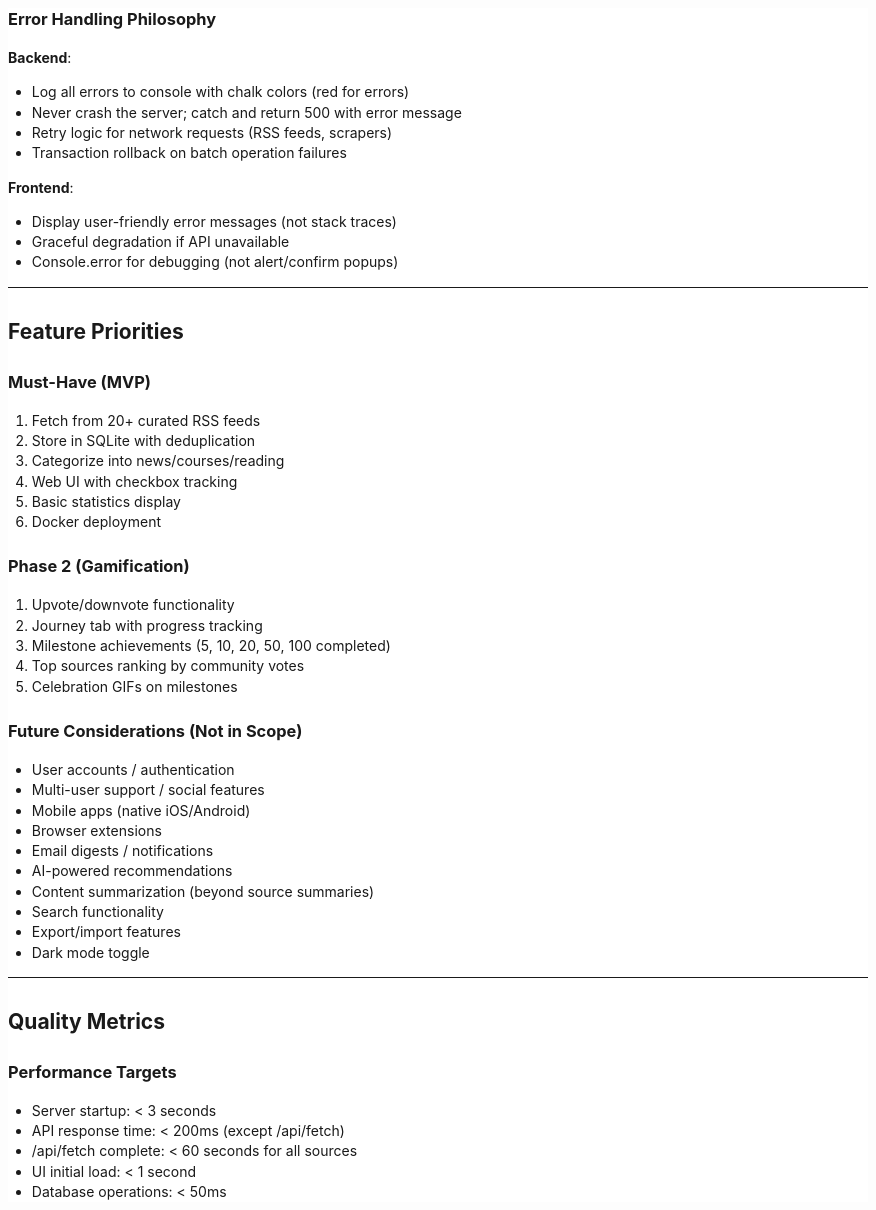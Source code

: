 ### Error Handling Philosophy

**Backend**:
- Log all errors to console with chalk colors (red for errors)
- Never crash the server; catch and return 500 with error message
- Retry logic for network requests (RSS feeds, scrapers)
- Transaction rollback on batch operation failures

**Frontend**:
- Display user-friendly error messages (not stack traces)
- Graceful degradation if API unavailable
- Console.error for debugging (not alert/confirm popups)

---

## Feature Priorities

### Must-Have (MVP)
1. Fetch from 20+ curated RSS feeds
2. Store in SQLite with deduplication
3. Categorize into news/courses/reading
4. Web UI with checkbox tracking
5. Basic statistics display
6. Docker deployment

### Phase 2 (Gamification)
1. Upvote/downvote functionality
2. Journey tab with progress tracking
3. Milestone achievements (5, 10, 20, 50, 100 completed)
4. Top sources ranking by community votes
5. Celebration GIFs on milestones

### Future Considerations (Not in Scope)
- User accounts / authentication
- Multi-user support / social features
- Mobile apps (native iOS/Android)
- Browser extensions
- Email digests / notifications
- AI-powered recommendations
- Content summarization (beyond source summaries)
- Search functionality
- Export/import features
- Dark mode toggle

---

## Quality Metrics

### Performance Targets
- Server startup: < 3 seconds
- API response time: < 200ms (except /api/fetch)
- /api/fetch complete: < 60 seconds for all sources
- UI initial load: < 1 second
- Database operations: < 50ms
